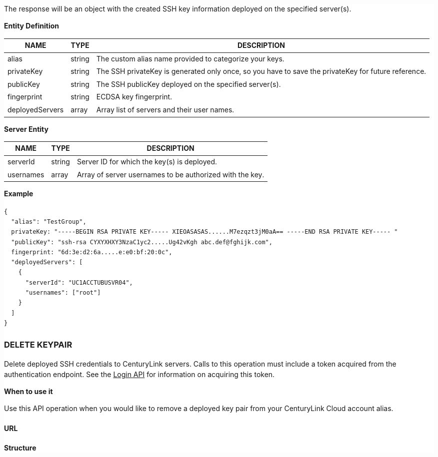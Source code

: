 The response will be an object with the created SSH key information deployed on the specified server(s).

**Entity Definition**

| NAME | TYPE |	DESCRIPTION	|
| --- | --- | --- |
| alias |	string |	The custom alias name provided to categorize your keys. |
| privateKey |	string |	The SSH privateKey is generated only once, so you have to save the privateKey for future reference. |
| publicKey |	string |	The SSH publicKey deployed on the specified server(s). |
| fingerprint |	string |	ECDSA key fingerprint. |
| deployedServers |	array |	Array list of servers and their user names. |

**Server Entity**

| NAME | TYPE |	DESCRIPTION	|
| --- | --- | --- |
| serverId |	string |	Server ID for which the key(s) is deployed. |
| usernames |	array |	Array of server usernames to be authorized with the key. |

**Example**

```
{
  "alias": "TestGroup",
  privateKey: "-----BEGIN RSA PRIVATE KEY----- XIEOASASAS......M7ezqzt3jM0aA== -----END RSA PRIVATE KEY----- "
  "publicKey": "ssh-rsa CYXYXHXY3NzaC1yc2.....Ug42vKgh abc.def@fghijk.com",
  fingerprint: "6d:3e:d2:6a.....e:e0:bf:20:0c",
  "deployedServers": [
    {
      "serverId": "UC1ACCTUBUSVR04",
      "usernames": ["root"]
    }
  ]
}
```


### DELETE KEYPAIR <a id="DeleteKeypair"></a>

Delete deployed SSH credentials to CenturyLink servers. Calls to this operation must include a token acquired from the authentication endpoint. See the [Login API](https://www.ctl.io/api-docs/v2/#authentication-login) for information on acquiring this token.

**When to use it**

Use this API operation when you would like to remove a deployed key pair from your CenturyLink Cloud account alias.

#### URL
**Structure**
